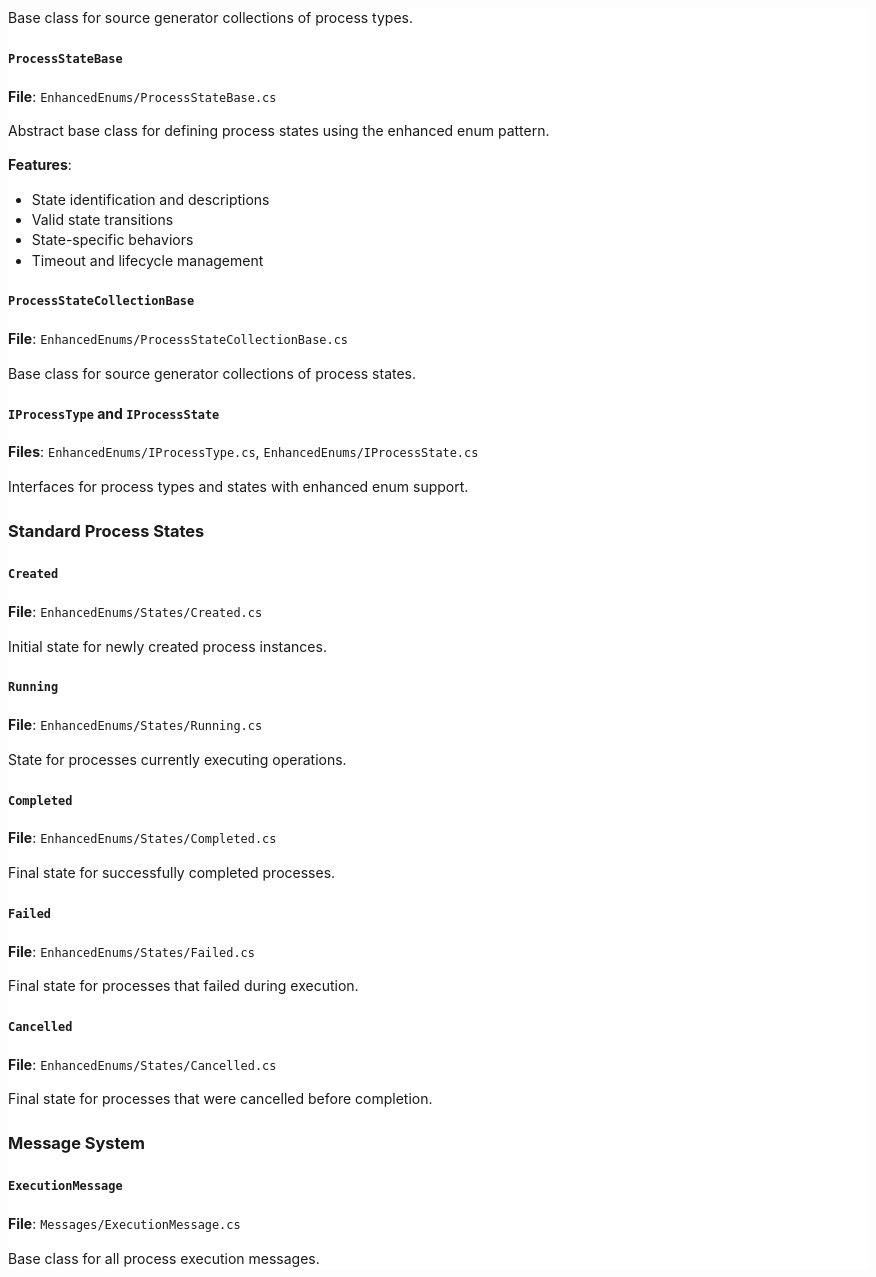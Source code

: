 Base class for source generator collections of process types.

#### `ProcessStateBase`
**File**: `EnhancedEnums/ProcessStateBase.cs`

Abstract base class for defining process states using the enhanced enum pattern.

**Features**:
- State identification and descriptions
- Valid state transitions
- State-specific behaviors
- Timeout and lifecycle management

#### `ProcessStateCollectionBase`
**File**: `EnhancedEnums/ProcessStateCollectionBase.cs`

Base class for source generator collections of process states.

#### `IProcessType` and `IProcessState`
**Files**: `EnhancedEnums/IProcessType.cs`, `EnhancedEnums/IProcessState.cs`

Interfaces for process types and states with enhanced enum support.

### Standard Process States

#### `Created`
**File**: `EnhancedEnums/States/Created.cs`

Initial state for newly created process instances.

#### `Running`
**File**: `EnhancedEnums/States/Running.cs`

State for processes currently executing operations.

#### `Completed`
**File**: `EnhancedEnums/States/Completed.cs`

Final state for successfully completed processes.

#### `Failed`
**File**: `EnhancedEnums/States/Failed.cs`

Final state for processes that failed during execution.

#### `Cancelled`
**File**: `EnhancedEnums/States/Cancelled.cs`

Final state for processes that were cancelled before completion.

### Message System

#### `ExecutionMessage`
**File**: `Messages/ExecutionMessage.cs`

Base class for all process execution messages.
